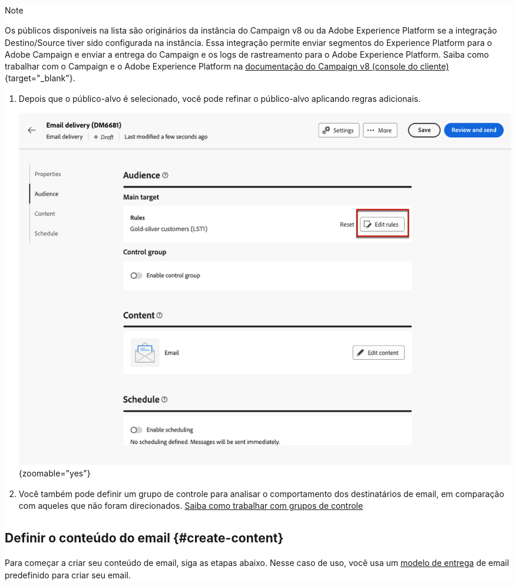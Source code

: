    >[!NOTE]
   >
   >Os públicos disponíveis na lista são originários da instância do Campaign v8 ou da Adobe Experience Platform se a integração Destino/Source tiver sido configurada na instância. Essa integração permite enviar segmentos do Experience Platform para o Adobe Campaign e enviar a entrega do Campaign e os logs de rastreamento para o Adobe Experience Platform. Saiba como trabalhar com o Campaign e o Adobe Experience Platform na [documentação do Campaign v8 (console do cliente)](https://experienceleague.adobe.com/docs/campaign/campaign-v8/connect/ac-aep/ac-aep.html?lang=pt-BR){target="_blank"}.

1. Depois que o público-alvo é selecionado, você pode refinar o público-alvo aplicando regras adicionais.

   ![Captura de tela mostrando o processo de refinamento de público-alvo](assets/audience-selected.png){zoomable="yes"}

1. Você também pode definir um grupo de controle para analisar o comportamento dos destinatários de email, em comparação com aqueles que não foram direcionados. [Saiba como trabalhar com grupos de controle](../audience/control-group.md)

## Definir o conteúdo do email {#create-content}

Para começar a criar seu conteúdo de email, siga as etapas abaixo. Nesse caso de uso, você usa um [modelo de entrega](../msg/delivery-template.md) de email predefinido para criar seu email.
